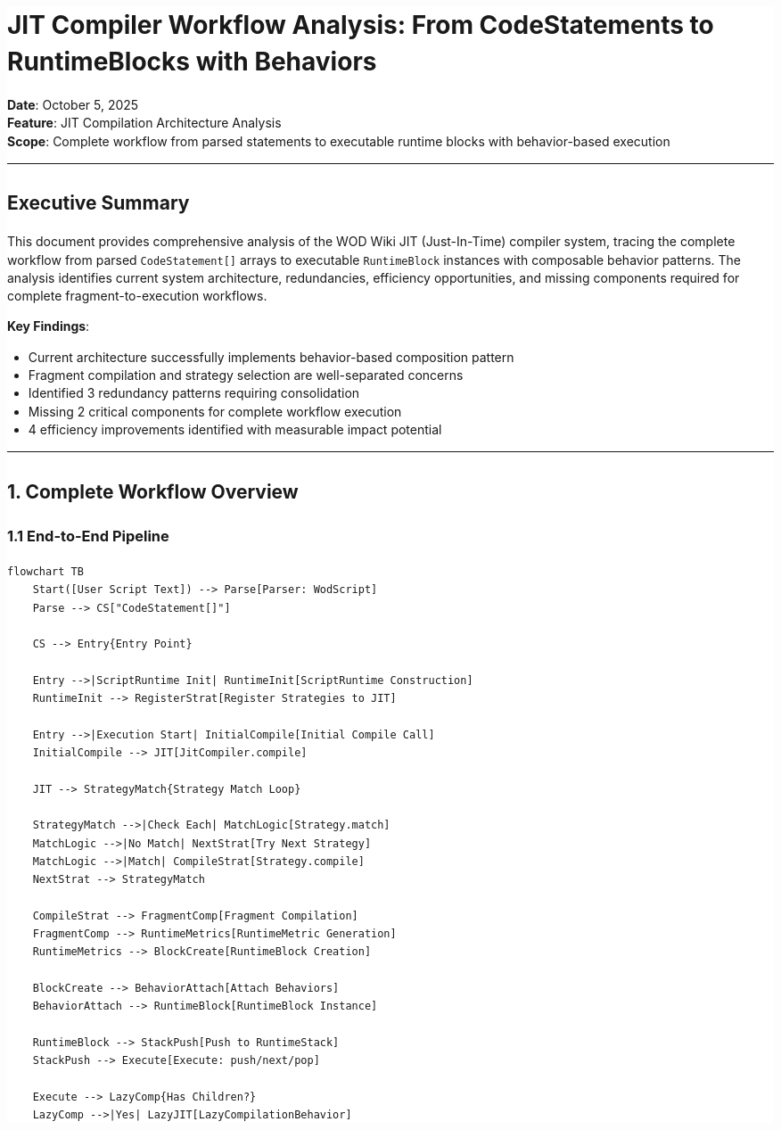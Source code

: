 # JIT Compiler Workflow Analysis: From CodeStatements to RuntimeBlocks with Behaviors

**Date**: October 5, 2025  
**Feature**: JIT Compilation Architecture Analysis  
**Scope**: Complete workflow from parsed statements to executable runtime blocks with behavior-based execution

---

## Executive Summary

This document provides comprehensive analysis of the WOD Wiki JIT (Just-In-Time) compiler system, tracing the complete workflow from parsed `CodeStatement[]` arrays to executable `RuntimeBlock` instances with composable behavior patterns. The analysis identifies current system architecture, redundancies, efficiency opportunities, and missing components required for complete fragment-to-execution workflows.

**Key Findings**:
- Current architecture successfully implements behavior-based composition pattern
- Fragment compilation and strategy selection are well-separated concerns
- Identified 3 redundancy patterns requiring consolidation
- Missing 2 critical components for complete workflow execution
- 4 efficiency improvements identified with measurable impact potential

---

## 1. Complete Workflow Overview

### 1.1 End-to-End Pipeline

```mermaid
flowchart TB
    Start([User Script Text]) --> Parse[Parser: WodScript]
    Parse --> CS["CodeStatement[]"]

    CS --> Entry{Entry Point}
    
    Entry -->|ScriptRuntime Init| RuntimeInit[ScriptRuntime Construction]
    RuntimeInit --> RegisterStrat[Register Strategies to JIT]
    
    Entry -->|Execution Start| InitialCompile[Initial Compile Call]
    InitialCompile --> JIT[JitCompiler.compile]
    
    JIT --> StrategyMatch{Strategy Match Loop}
    
    StrategyMatch -->|Check Each| MatchLogic[Strategy.match]
    MatchLogic -->|No Match| NextStrat[Try Next Strategy]
    MatchLogic -->|Match| CompileStrat[Strategy.compile]
    NextStrat --> StrategyMatch
    
    CompileStrat --> FragmentComp[Fragment Compilation]
    FragmentComp --> RuntimeMetrics[RuntimeMetric Generation]
    RuntimeMetrics --> BlockCreate[RuntimeBlock Creation]
    
    BlockCreate --> BehaviorAttach[Attach Behaviors]
    BehaviorAttach --> RuntimeBlock[RuntimeBlock Instance]
    
    RuntimeBlock --> StackPush[Push to RuntimeStack]
    StackPush --> Execute[Execute: push/next/pop]
    
    Execute --> LazyComp{Has Children?}
    LazyComp -->|Yes| LazyJIT[LazyCompilationBehavior]
```